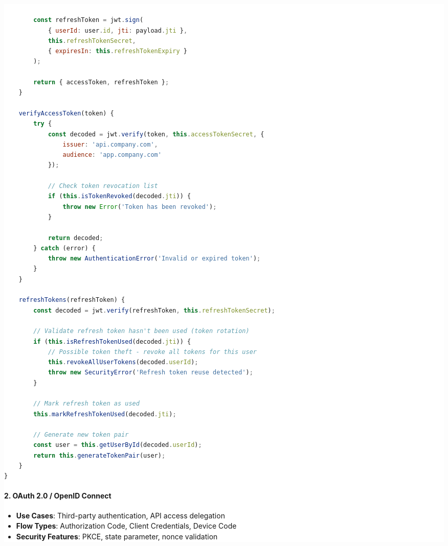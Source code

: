 ```javascript

        const refreshToken = jwt.sign(
            { userId: user.id, jti: payload.jti },
            this.refreshTokenSecret,
            { expiresIn: this.refreshTokenExpiry }
        );

        return { accessToken, refreshToken };
    }

    verifyAccessToken(token) {
        try {
            const decoded = jwt.verify(token, this.accessTokenSecret, {
                issuer: 'api.company.com',
                audience: 'app.company.com'
            });

            // Check token revocation list
            if (this.isTokenRevoked(decoded.jti)) {
                throw new Error('Token has been revoked');
            }

            return decoded;
        } catch (error) {
            throw new AuthenticationError('Invalid or expired token');
        }
    }

    refreshTokens(refreshToken) {
        const decoded = jwt.verify(refreshToken, this.refreshTokenSecret);

        // Validate refresh token hasn't been used (token rotation)
        if (this.isRefreshTokenUsed(decoded.jti)) {
            // Possible token theft - revoke all tokens for this user
            this.revokeAllUserTokens(decoded.userId);
            throw new SecurityError('Refresh token reuse detected');
        }

        // Mark refresh token as used
        this.markRefreshTokenUsed(decoded.jti);

        // Generate new token pair
        const user = this.getUserById(decoded.userId);
        return this.generateTokenPair(user);
    }
}
```

#### 2. **OAuth 2.0 / OpenID Connect**
- **Use Cases**: Third-party authentication, API access delegation
- **Flow Types**: Authorization Code, Client Credentials, Device Code
- **Security Features**: PKCE, state parameter, nonce validation
